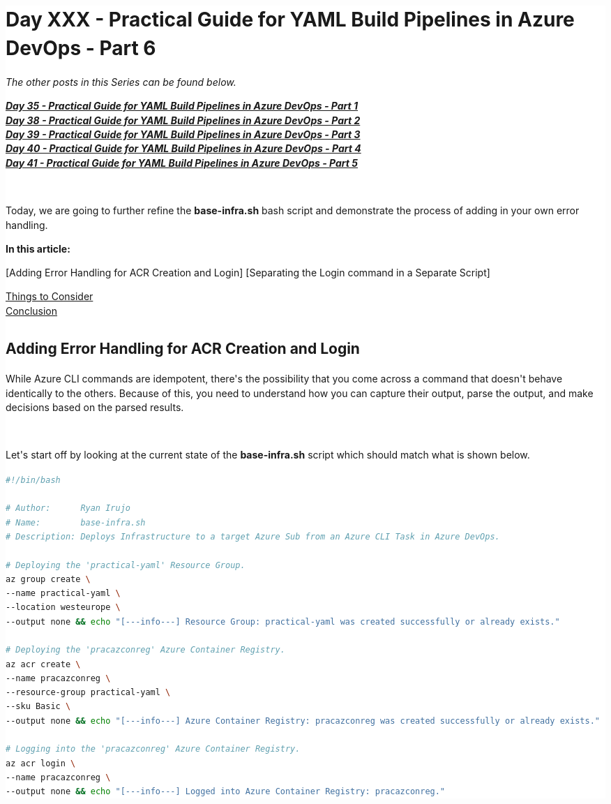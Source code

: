 # Day XXX - Practical Guide for YAML Build Pipelines in Azure DevOps - Part 6

*The other posts in this Series can be found below.*

***[Day 35 - Practical Guide for YAML Build Pipelines in Azure DevOps - Part 1](./day.35.building.a.practical.yaml.pipeline.part.1.md)***</br>
***[Day 38 - Practical Guide for YAML Build Pipelines in Azure DevOps - Part 2](./day.38.building.a.practical.yaml.pipeline.part.2.md)***</br>
***[Day 39 - Practical Guide for YAML Build Pipelines in Azure DevOps - Part 3](./day.39.building.a.practical.yaml.pipeline.part.3.md)***</br>
***[Day 40 - Practical Guide for YAML Build Pipelines in Azure DevOps - Part 4](./day.40.building.a.practical.yaml.pipeline.part.4.md)***</br>
***[Day 41 - Practical Guide for YAML Build Pipelines in Azure DevOps - Part 5](./day.40.building.a.practical.yaml.pipeline.part.5.md)***</br>

</br>

Today, we are going to further refine the **base-infra.sh** bash script and demonstrate the process of adding in your own error handling.

**In this article:**

[Adding Error Handling for ACR Creation and Login]
[Separating the Login command in a Separate Script]


[Things to Consider](#things-to-consider)</br>
[Conclusion](#conclusion)</br>

## Adding Error Handling for ACR Creation and Login

While Azure CLI commands are idempotent, there's the possibility that you come across a command that doesn't behave identically to the others. Because of this, you need to understand how you can capture their output, parse the output, and make decisions based on the parsed results.

</br>

Let's start off by looking at the current state of the **base-infra.sh** script which should match what is shown below.

```bash
#!/bin/bash

# Author:      Ryan Irujo
# Name:        base-infra.sh
# Description: Deploys Infrastructure to a target Azure Sub from an Azure CLI Task in Azure DevOps.

# Deploying the 'practical-yaml' Resource Group.
az group create \
--name practical-yaml \
--location westeurope \
--output none && echo "[---info---] Resource Group: practical-yaml was created successfully or already exists."

# Deploying the 'pracazconreg' Azure Container Registry.
az acr create \
--name pracazconreg \
--resource-group practical-yaml \
--sku Basic \
--output none && echo "[---info---] Azure Container Registry: pracazconreg was created successfully or already exists."

# Logging into the 'pracazconreg' Azure Container Registry.
az acr login \
--name pracazconreg \
--output none && echo "[---info---] Logged into Azure Container Registry: pracazconreg."
```